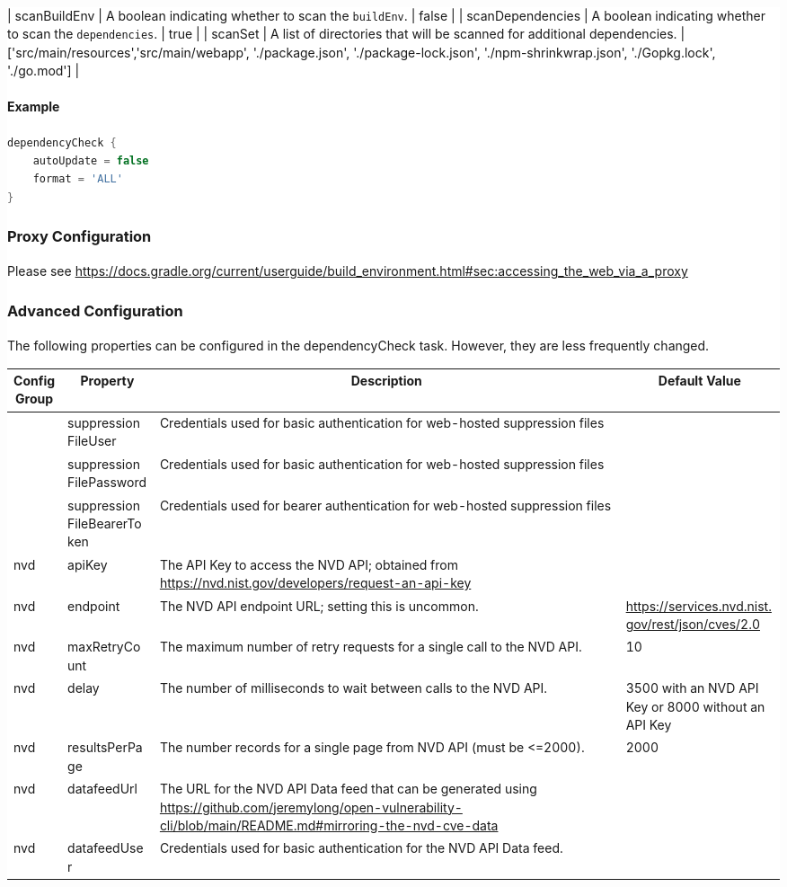 | scanBuildEnv                     | A boolean indicating whether to scan the `buildEnv`.                                                                                                                                                                                                                                                                                            | false                                                                                                                                  |
| scanDependencies                 | A boolean indicating whether to scan the `dependencies`.                                                                                                                                                                                                                                                                                        | true                                                                                                                                   |
| scanSet                          | A list of directories that will be scanned for additional dependencies.                                                                                                                                                                                                                                                                         | ['src/main/resources','src/main/webapp', './package.json', './package-lock.json', './npm-shrinkwrap.json', './Gopkg.lock', './go.mod'] |

#### Example
```groovy
dependencyCheck {
    autoUpdate = false
    format = 'ALL'
}
```

### Proxy Configuration

Please see https://docs.gradle.org/current/userguide/build_environment.html#sec:accessing_the_web_via_a_proxy

### Advanced Configuration

The following properties can be configured in the dependencyCheck task. However, they are less frequently changed.

| Config Group       | Property                   | Description                                                                                                                                                                                   | Default Value                                                                             |
|--------------------|----------------------------|-----------------------------------------------------------------------------------------------------------------------------------------------------------------------------------------------|-------------------------------------------------------------------------------------------|
| &nbsp;             | suppressionFileUser        | Credentials used for basic authentication for web-hosted suppression files                                                                                                                    | &nbsp;                                                                                    |
| &nbsp;             | suppressionFilePassword    | Credentials used for basic authentication for web-hosted suppression files                                                                                                                    | &nbsp;                                                                                    |
| &nbsp;             | suppressionFileBearerToken | Credentials used for bearer authentication for web-hosted suppression files                                                                                                                   | &nbsp;                                                                                    |
| nvd                | apiKey                     | The API Key to access the NVD API; obtained from https://nvd.nist.gov/developers/request-an-api-key                                                                                           | &nbsp;                                                                                    |
| nvd                | endpoint                   | The NVD API endpoint URL; setting this is uncommon.                                                                                                                                           | https://services.nvd.nist.gov/rest/json/cves/2.0                                          |
| nvd                | maxRetryCount              | The maximum number of retry requests for a single call to the NVD API.                                                                                                                        | 10                                                                                        |
| nvd                | delay                      | The number of milliseconds to wait between calls to the NVD API.                                                                                                                              | 3500 with an NVD API Key or 8000 without an API Key                                       |
| nvd                | resultsPerPage             | The number records for a single page from NVD API (must be <=2000).                                                                                                                           | 2000                                                                                      |
| nvd                | datafeedUrl                | The URL for the NVD API Data feed that can be generated using https://github.com/jeremylong/open-vulnerability-cli/blob/main/README.md#mirroring-the-nvd-cve-data                             | &nbsp;                                                                                    |
| nvd                | datafeedUser               | Credentials used for basic authentication for the NVD API Data feed.                                                                                                                          | &nbsp;                                                                                    |